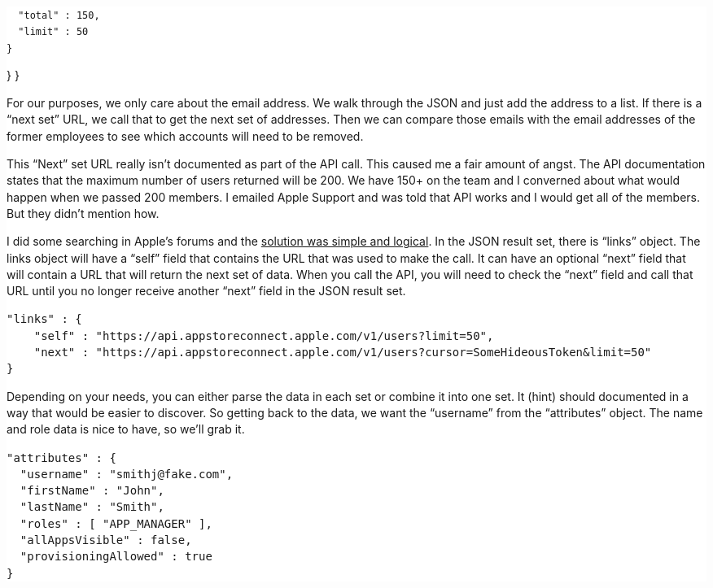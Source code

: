       "total" : 150,
      "limit" : 50
    }
  }
}
</pre>
</div>

For our purposes, we only care about the email address. We walk through the JSON and just add the address to a list. If there is a &#8220;next set&#8221; URL, we call that to get the next set of addresses. Then we can compare those emails with the email addresses of the former employees to see which accounts will need to be removed.

This &#8220;Next&#8221; set URL really isn&#8217;t documented as part of the API call. This caused me a fair amount of angst. The API documentation states that the maximum number of users returned will be 200. We have 150+ on the team and I converned about what would happen when we passed 200 members. I emailed Apple Support and was told that API works and I would get all of the members. But they didn&#8217;t mention how.

I did some searching in Apple&#8217;s forums and the [solution was simple and logical](https://developer.apple.com/forums/thread/652124?answerId=617380022#617380022). In the JSON result set, there is &#8220;links&#8221; object. The links object will have a &#8220;self&#8221; field that contains the URL that was used to make the call. It can have an optional &#8220;next&#8221; field that will contain a URL that will return the next set of data. When you call the API, you will need to check the &#8220;next&#8221; field and call that URL until you no longer receive another &#8220;next&#8221; field in the JSON result set.&nbsp;

<div class="wp-block-syntaxhighlighter-code ">
  <pre class="brush: jscript; auto-links: false; highlight: [3]; title: ; quick-code: false; notranslate" title="">
"links" : {
    "self" : "https://api.appstoreconnect.apple.com/v1/users?limit=50",
    "next" : "https://api.appstoreconnect.apple.com/v1/users?cursor=SomeHideousToken&limit=50"
}
</pre>
</div>

Depending on your needs, you can either parse the data in each set or combine it into one set. It (hint) should documented in a way that would be easier to discover. So getting back to the data, we want the &#8220;username&#8221; from the &#8220;attributes&#8221; object. The name and role data is nice to have, so we&#8217;ll grab it.

<div class="wp-block-syntaxhighlighter-code ">
  <pre class="brush: jscript; auto-links: false; highlight: [2,3,4,5]; title: ; quick-code: false; notranslate" title="">
"attributes" : {
  "username" : "smithj@fake.com",
  "firstName" : "John",
  "lastName" : "Smith",
  "roles" : &#91; "APP_MANAGER" ],
  "allAppsVisible" : false,
  "provisioningAllowed" : true
}
</pre>
</div>
